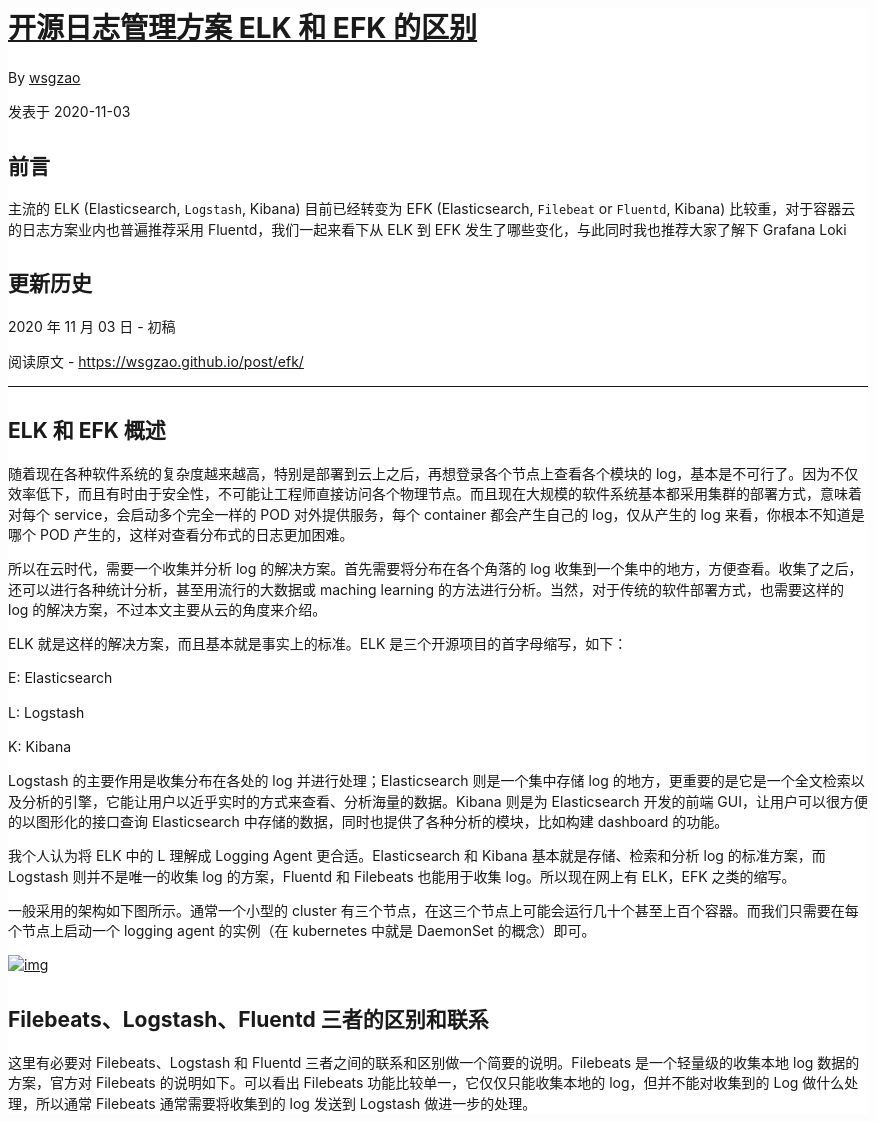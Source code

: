 # [开源日志管理方案 ELK 和 EFK 的区别](https://wsgzao.github.io/post/efk/)

By [wsgzao](https://wsgzao.github.io/about)

 发表于 2020-11-03

## 前言

主流的 ELK (Elasticsearch, `Logstash`, Kibana) 目前已经转变为 EFK (Elasticsearch, `Filebeat` or `Fluentd`, Kibana) 比较重，对于容器云的日志方案业内也普遍推荐采用 Fluentd，我们一起来看下从 ELK 到 EFK 发生了哪些变化，与此同时我也推荐大家了解下 Grafana Loki

## 更新历史

2020 年 11 月 03 日 - 初稿

阅读原文 - <https://wsgzao.github.io/post/efk/>

------

## ELK 和 EFK 概述

随着现在各种软件系统的复杂度越来越高，特别是部署到云上之后，再想登录各个节点上查看各个模块的 log，基本是不可行了。因为不仅效率低下，而且有时由于安全性，不可能让工程师直接访问各个物理节点。而且现在大规模的软件系统基本都采用集群的部署方式，意味着对每个 service，会启动多个完全一样的 POD 对外提供服务，每个 container 都会产生自己的 log，仅从产生的 log 来看，你根本不知道是哪个 POD 产生的，这样对查看分布式的日志更加困难。

所以在云时代，需要一个收集并分析 log 的解决方案。首先需要将分布在各个角落的 log 收集到一个集中的地方，方便查看。收集了之后，还可以进行各种统计分析，甚至用流行的大数据或 maching learning 的方法进行分析。当然，对于传统的软件部署方式，也需要这样的 log 的解决方案，不过本文主要从云的角度来介绍。

ELK 就是这样的解决方案，而且基本就是事实上的标准。ELK 是三个开源项目的首字母缩写，如下：

E: Elasticsearch

L: Logstash

K: Kibana

Logstash 的主要作用是收集分布在各处的 log 并进行处理；Elasticsearch 则是一个集中存储 log 的地方，更重要的是它是一个全文检索以及分析的引擎，它能让用户以近乎实时的方式来查看、分析海量的数据。Kibana 则是为 Elasticsearch 开发的前端 GUI，让用户可以很方便的以图形化的接口查询 Elasticsearch 中存储的数据，同时也提供了各种分析的模块，比如构建 dashboard 的功能。

我个人认为将 ELK 中的 L 理解成 Logging Agent 更合适。Elasticsearch 和 Kibana 基本就是存储、检索和分析 log 的标准方案，而 Logstash 则并不是唯一的收集 log 的方案，Fluentd 和 Filebeats 也能用于收集 log。所以现在网上有 ELK，EFK 之类的缩写。

一般采用的架构如下图所示。通常一个小型的 cluster 有三个节点，在这三个节点上可能会运行几十个甚至上百个容器。而我们只需要在每个节点上启动一个 logging agent 的实例（在 kubernetes 中就是 DaemonSet 的概念）即可。

[![img](https://raw.githubusercontent.com/wsgzao/storage-public/master/img/20201103151412.png)](https://raw.githubusercontent.com/wsgzao/storage-public/master/img/20201103151412.png)

## Filebeats、Logstash、Fluentd 三者的区别和联系

这里有必要对 Filebeats、Logstash 和 Fluentd 三者之间的联系和区别做一个简要的说明。Filebeats 是一个轻量级的收集本地 log 数据的方案，官方对 Filebeats 的说明如下。可以看出 Filebeats 功能比较单一，它仅仅只能收集本地的 log，但并不能对收集到的 Log 做什么处理，所以通常 Filebeats 通常需要将收集到的 log 发送到 Logstash 做进一步的处理。
